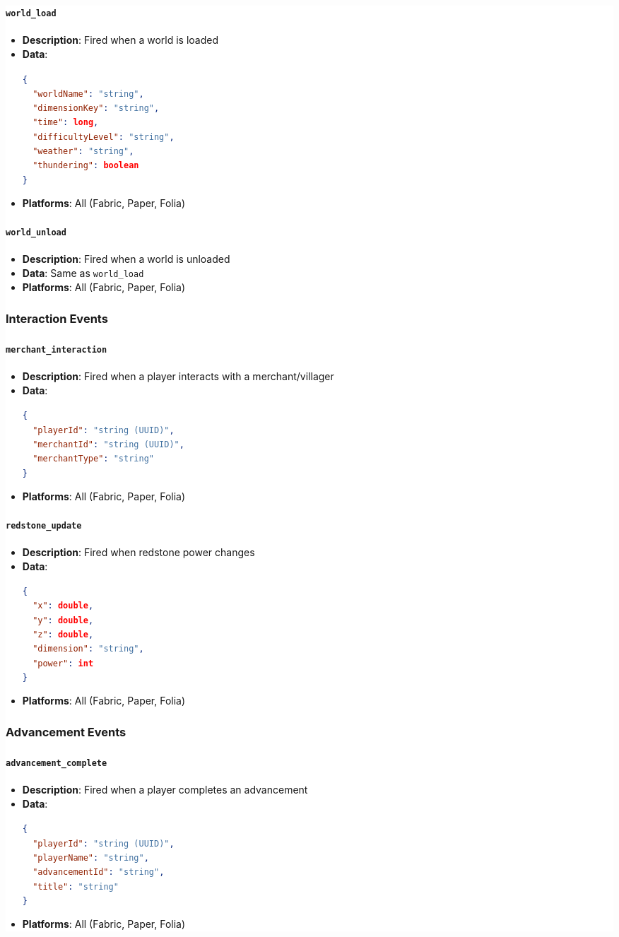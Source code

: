 #### `world_load`
- **Description**: Fired when a world is loaded
- **Data**:
  ```json
  {
    "worldName": "string",
    "dimensionKey": "string",
    "time": long,
    "difficultyLevel": "string",
    "weather": "string",
    "thundering": boolean
  }
  ```
- **Platforms**: All (Fabric, Paper, Folia)

#### `world_unload`
- **Description**: Fired when a world is unloaded
- **Data**: Same as `world_load`
- **Platforms**: All (Fabric, Paper, Folia)

### Interaction Events

#### `merchant_interaction`
- **Description**: Fired when a player interacts with a merchant/villager
- **Data**:
  ```json
  {
    "playerId": "string (UUID)",
    "merchantId": "string (UUID)",
    "merchantType": "string"
  }
  ```
- **Platforms**: All (Fabric, Paper, Folia)

#### `redstone_update`
- **Description**: Fired when redstone power changes
- **Data**:
  ```json
  {
    "x": double,
    "y": double,
    "z": double,
    "dimension": "string",
    "power": int
  }
  ```
- **Platforms**: All (Fabric, Paper, Folia)

### Advancement Events

#### `advancement_complete`
- **Description**: Fired when a player completes an advancement
- **Data**:
  ```json
  {
    "playerId": "string (UUID)",
    "playerName": "string",
    "advancementId": "string",
    "title": "string"
  }
  ```
- **Platforms**: All (Fabric, Paper, Folia)
